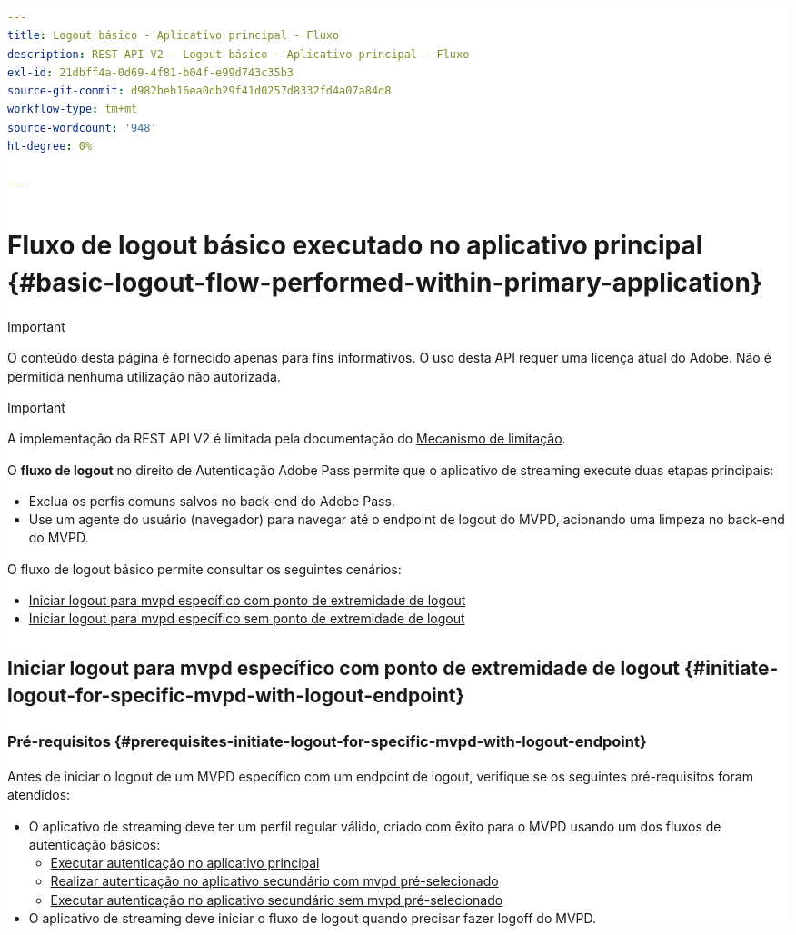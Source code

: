 ```yaml
---
title: Logout básico - Aplicativo principal - Fluxo
description: REST API V2 - Logout básico - Aplicativo principal - Fluxo
exl-id: 21dbff4a-0d69-4f81-b04f-e99d743c35b3
source-git-commit: d982beb16ea0db29f41d0257d8332fd4a07a84d8
workflow-type: tm+mt
source-wordcount: '948'
ht-degree: 0%

---
```


# Fluxo de logout básico executado no aplicativo principal {#basic-logout-flow-performed-within-primary-application}

>[!IMPORTANT]
>
> O conteúdo desta página é fornecido apenas para fins informativos. O uso desta API requer uma licença atual do Adobe. Não é permitida nenhuma utilização não autorizada.

>[!IMPORTANT]
>
> A implementação da REST API V2 é limitada pela documentação do [Mecanismo de limitação](/help/authentication/integration-guide-programmers/throttling-mechanism.md).

O **fluxo de logout** no direito de Autenticação Adobe Pass permite que o aplicativo de streaming execute duas etapas principais:

* Exclua os perfis comuns salvos no back-end do Adobe Pass.
* Use um agente do usuário (navegador) para navegar até o endpoint de logout do MVPD, acionando uma limpeza no back-end do MVPD.

O fluxo de logout básico permite consultar os seguintes cenários:

* [Iniciar logout para mvpd específico com ponto de extremidade de logout](#initiate-logout-for-specific-mvpd-with-logout-endpoint)
* [Iniciar logout para mvpd específico sem ponto de extremidade de logout](#initiate-logout-for-specific-mvpd-without-logout-endpoint)

## Iniciar logout para mvpd específico com ponto de extremidade de logout {#initiate-logout-for-specific-mvpd-with-logout-endpoint}

### Pré-requisitos {#prerequisites-initiate-logout-for-specific-mvpd-with-logout-endpoint}

Antes de iniciar o logout de um MVPD específico com um endpoint de logout, verifique se os seguintes pré-requisitos foram atendidos:

* O aplicativo de streaming deve ter um perfil regular válido, criado com êxito para o MVPD usando um dos fluxos de autenticação básicos:
   * [Executar autenticação no aplicativo principal](rest-api-v2-basic-authentication-primary-application-flow.md)
   * [Realizar autenticação no aplicativo secundário com mvpd pré-selecionado](rest-api-v2-basic-authentication-secondary-application-flow.md)
   * [Executar autenticação no aplicativo secundário sem mvpd pré-selecionado](rest-api-v2-basic-authentication-secondary-application-flow.md)
* O aplicativo de streaming deve iniciar o fluxo de logout quando precisar fazer logoff do MVPD.
